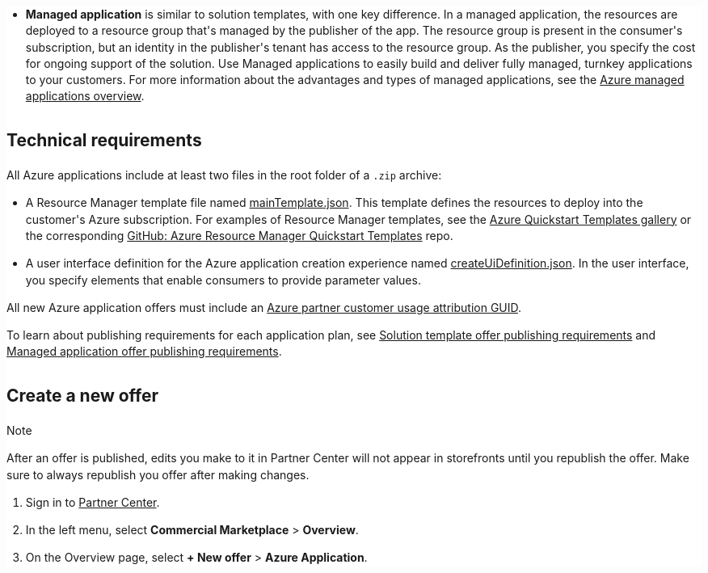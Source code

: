 * **Managed application** is similar to solution templates, with one key difference. In a managed application, the resources are deployed to a resource group that's managed by the publisher of the app. The resource group is present in the consumer's subscription, but an identity in the publisher's tenant has access to the resource group. As the publisher, you specify the cost for ongoing support of the solution. Use Managed applications to easily build and deliver fully managed, turnkey applications to your customers.  For more information about the advantages and types of managed applications, see the [Azure managed applications overview](https://docs.microsoft.com/azure/managed-applications/overview).

## Technical requirements

All Azure applications include at least two files in the root folder of a `.zip` archive:

* A Resource Manager template file named [mainTemplate.json](https://docs.microsoft.com/azure/azure-resource-manager/resource-group-overview).  This template defines the resources to deploy into the customer's Azure subscription. For examples of Resource Manager templates, see the [Azure Quickstart Templates gallery](https://azure.microsoft.com/resources/templates/) or the corresponding [GitHub: Azure Resource Manager Quickstart Templates](https://github.com/azure/azure-quickstart-templates) repo.

* A user interface definition for the Azure application creation experience named [createUiDefinition.json](https://docs.microsoft.com/azure/managed-applications/create-uidefinition-overview).  In the user interface, you specify elements that enable consumers to provide parameter values.

All new Azure application offers must include an [Azure partner customer usage attribution GUID](https://docs.microsoft.com/azure/marketplace/azure-partner-customer-usage-attribution). 

To learn about publishing requirements for each application plan, see [Solution template offer publishing requirements](../marketplace-solution-templates.md) and [Managed application offer publishing requirements](../marketplace-managed-apps.md).

## Create a new offer

>[!NOTE]
>After an offer is published, edits you make to it in Partner Center will not appear in storefronts until you republish the offer. Make sure to always republish you offer after making changes.

1. Sign in to [Partner Center](https://partner.microsoft.com/dashboard/home).

1. In the left menu, select **Commercial Marketplace** > **Overview**.

1. On the Overview page, select **+ New offer** > **Azure Application**.
